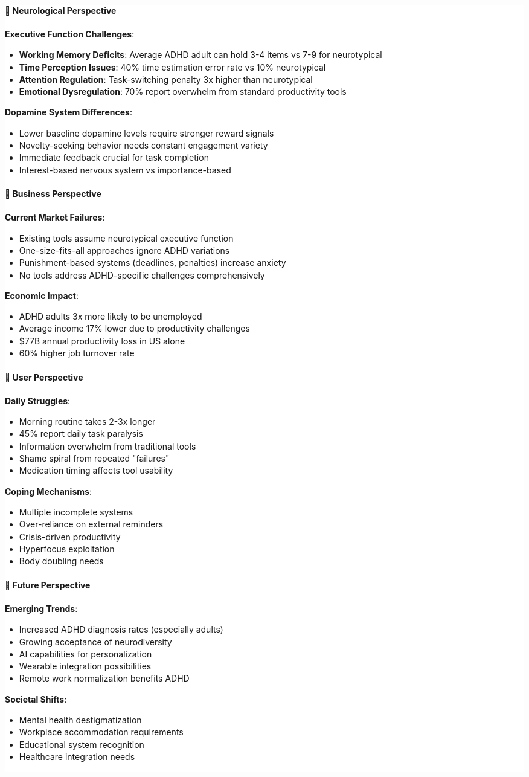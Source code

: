 #### 🧠 Neurological Perspective
**Executive Function Challenges**:
- **Working Memory Deficits**: Average ADHD adult can hold 3-4 items vs 7-9 for neurotypical
- **Time Perception Issues**: 40% time estimation error rate vs 10% neurotypical
- **Attention Regulation**: Task-switching penalty 3x higher than neurotypical
- **Emotional Dysregulation**: 70% report overwhelm from standard productivity tools

**Dopamine System Differences**:
- Lower baseline dopamine levels require stronger reward signals
- Novelty-seeking behavior needs constant engagement variety
- Immediate feedback crucial for task completion
- Interest-based nervous system vs importance-based

#### 💼 Business Perspective
**Current Market Failures**:
- Existing tools assume neurotypical executive function
- One-size-fits-all approaches ignore ADHD variations
- Punishment-based systems (deadlines, penalties) increase anxiety
- No tools address ADHD-specific challenges comprehensively

**Economic Impact**:
- ADHD adults 3x more likely to be unemployed
- Average income 17% lower due to productivity challenges
- $77B annual productivity loss in US alone
- 60% higher job turnover rate

#### 👤 User Perspective
**Daily Struggles**:
- Morning routine takes 2-3x longer
- 45% report daily task paralysis
- Information overwhelm from traditional tools
- Shame spiral from repeated "failures"
- Medication timing affects tool usability

**Coping Mechanisms**:
- Multiple incomplete systems
- Over-reliance on external reminders
- Crisis-driven productivity
- Hyperfocus exploitation
- Body doubling needs

#### 🔮 Future Perspective
**Emerging Trends**:
- Increased ADHD diagnosis rates (especially adults)
- Growing acceptance of neurodiversity
- AI capabilities for personalization
- Wearable integration possibilities
- Remote work normalization benefits ADHD

**Societal Shifts**:
- Mental health destigmatization
- Workplace accommodation requirements
- Educational system recognition
- Healthcare integration needs

---